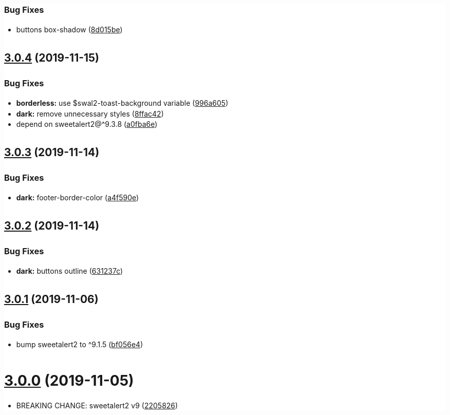 
### Bug Fixes

* buttons box-shadow ([8d015be](https://github.com/sweetalert2/sweetalert2-themes/commit/8d015bed60ddb3a844ca9507157e9b6dc0c24773))

## [3.0.4](https://github.com/sweetalert2/sweetalert2-themes/compare/v3.0.3...v3.0.4) (2019-11-15)


### Bug Fixes

* **borderless:** use $swal2-toast-background variable ([996a605](https://github.com/sweetalert2/sweetalert2-themes/commit/996a605e920acd518c426585bf7696148622457f))
* **dark:** remove unnecessary styles ([8ffac42](https://github.com/sweetalert2/sweetalert2-themes/commit/8ffac4251fbb9ed55162ba26c30259f7c7f680c0))
* depend on sweetalert2@^9.3.8 ([a0fba6e](https://github.com/sweetalert2/sweetalert2-themes/commit/a0fba6e4cb43fdd87dda5bb05b430be31a121fd5))

## [3.0.3](https://github.com/sweetalert2/sweetalert2-themes/compare/v3.0.2...v3.0.3) (2019-11-14)


### Bug Fixes

* **dark:** footer-border-color ([a4f590e](https://github.com/sweetalert2/sweetalert2-themes/commit/a4f590e0f97b4e411665a38a54b408c6351d5785))

## [3.0.2](https://github.com/sweetalert2/sweetalert2-themes/compare/v3.0.1...v3.0.2) (2019-11-14)


### Bug Fixes

* **dark:** buttons outline ([631237c](https://github.com/sweetalert2/sweetalert2-themes/commit/631237c0057de9ed6da0dcbbf4632a4d9b361bfd))

## [3.0.1](https://github.com/sweetalert2/sweetalert2-themes/compare/v3.0.0...v3.0.1) (2019-11-06)


### Bug Fixes

* bump sweetalert2 to ^9.1.5 ([bf056e4](https://github.com/sweetalert2/sweetalert2-themes/commit/bf056e4752d649e519c09e0b36d7c9a67dc08e4e))

# [3.0.0](https://github.com/sweetalert2/sweetalert2-themes/compare/v2.2.1...v3.0.0) (2019-11-05)


* BREAKING CHANGE: sweetalert2 v9 ([2205826](https://github.com/sweetalert2/sweetalert2-themes/commit/22058264538493c1309d889908184400d57613c0))
